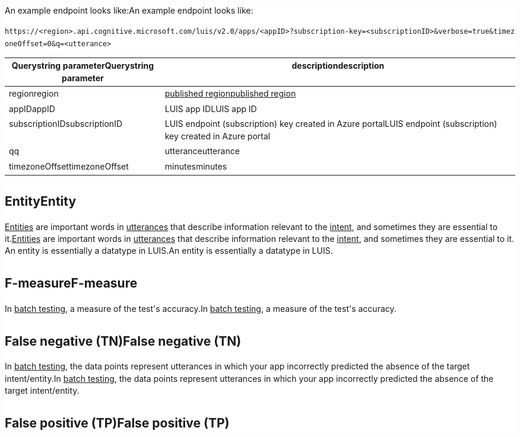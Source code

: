 <span data-ttu-id="68387-133">An example endpoint looks like:</span><span class="sxs-lookup"><span data-stu-id="68387-133">An example endpoint looks like:</span></span>

`https://<region>.api.cognitive.microsoft.com/luis/v2.0/apps/<appID>?subscription-key=<subscriptionID>&verbose=true&timezoneOffset=0&q=<utterance>`

|<span data-ttu-id="68387-134">Querystring parameter</span><span class="sxs-lookup"><span data-stu-id="68387-134">Querystring parameter</span></span>|<span data-ttu-id="68387-135">description</span><span class="sxs-lookup"><span data-stu-id="68387-135">description</span></span>|
|--|--|
|<span data-ttu-id="68387-136">region</span><span class="sxs-lookup"><span data-stu-id="68387-136">region</span></span>| [<span data-ttu-id="68387-137">published region</span><span class="sxs-lookup"><span data-stu-id="68387-137">published region</span></span>](luis-reference-regions.md#publishing-regions) |
|<span data-ttu-id="68387-138">appID</span><span class="sxs-lookup"><span data-stu-id="68387-138">appID</span></span> | <span data-ttu-id="68387-139">LUIS app ID</span><span class="sxs-lookup"><span data-stu-id="68387-139">LUIS app ID</span></span> |
|<span data-ttu-id="68387-140">subscriptionID</span><span class="sxs-lookup"><span data-stu-id="68387-140">subscriptionID</span></span> | <span data-ttu-id="68387-141">LUIS endpoint (subscription) key created in Azure portal</span><span class="sxs-lookup"><span data-stu-id="68387-141">LUIS endpoint (subscription) key created in Azure portal</span></span> |
|<span data-ttu-id="68387-142">q</span><span class="sxs-lookup"><span data-stu-id="68387-142">q</span></span> | <span data-ttu-id="68387-143">utterance</span><span class="sxs-lookup"><span data-stu-id="68387-143">utterance</span></span> |
|<span data-ttu-id="68387-144">timezoneOffset</span><span class="sxs-lookup"><span data-stu-id="68387-144">timezoneOffset</span></span>| <span data-ttu-id="68387-145">minutes</span><span class="sxs-lookup"><span data-stu-id="68387-145">minutes</span></span>|

## <a name="entity"></a><span data-ttu-id="68387-146">Entity</span><span class="sxs-lookup"><span data-stu-id="68387-146">Entity</span></span>

<span data-ttu-id="68387-147">[Entities](luis-concept-entity-types.md) are important words in [utterances](luis-concept-utterance.md) that describe information relevant to the [intent](luis-concept-intent.md), and sometimes they are essential to it.</span><span class="sxs-lookup"><span data-stu-id="68387-147">[Entities](luis-concept-entity-types.md) are important words in [utterances](luis-concept-utterance.md) that describe information relevant to the [intent](luis-concept-intent.md), and sometimes they are essential to it.</span></span> <span data-ttu-id="68387-148">An entity is essentially a datatype in LUIS.</span><span class="sxs-lookup"><span data-stu-id="68387-148">An entity is essentially a datatype in LUIS.</span></span> 

## <a name="f-measure"></a><span data-ttu-id="68387-149">F-measure</span><span class="sxs-lookup"><span data-stu-id="68387-149">F-measure</span></span>

<span data-ttu-id="68387-150">In [batch testing](luis-interactive-test.md#batch-testing), a measure of the test's accuracy.</span><span class="sxs-lookup"><span data-stu-id="68387-150">In [batch testing](luis-interactive-test.md#batch-testing), a measure of the test's accuracy.</span></span>

## <a name="false-negative"></a><span data-ttu-id="68387-151">False negative (TN)</span><span class="sxs-lookup"><span data-stu-id="68387-151">False negative (TN)</span></span>

<span data-ttu-id="68387-152">In [batch testing](luis-interactive-test.md#batch-testing), the data points represent utterances in which your app incorrectly predicted the absence of the target intent/entity.</span><span class="sxs-lookup"><span data-stu-id="68387-152">In [batch testing](luis-interactive-test.md#batch-testing), the data points represent utterances in which your app incorrectly predicted the absence of the target intent/entity.</span></span>

## <a name="false-positive"></a><span data-ttu-id="68387-153">False positive (TP)</span><span class="sxs-lookup"><span data-stu-id="68387-153">False positive (TP)</span></span>
